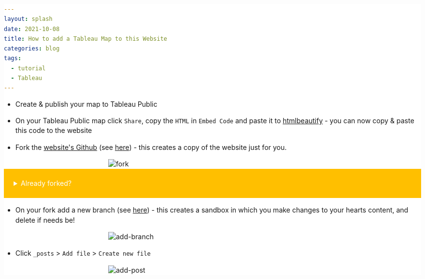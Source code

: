 ```yaml
---
layout: splash
date: 2021-10-08
title: How to add a Tableau Map to this Website
categories: blog
tags:
  - tutorial
  - Tableau
---
```


<style>
.centre {
  display: block;
  margin-left: auto;
  margin-right: auto;
  width: 50%;
}
.alert {
  padding: 20px;
  background-color: #ffbf00; /* Orange */
  color: white;
  margin-bottom: 15px;
}
</style>
 
- Create & publish your map to Tableau Public

- On your Tableau Public map click `Share`, copy the `HTML` in `Embed Code` and paste it to [htmlbeautify](https://htmlbeautify.com/) - you can now copy & paste this code to the website

- Fork the [website's Github](https://github.com/rdmolony/codema-dev.github.io) (see [here](https://guides.github.com/activities/forking/)) - this creates a copy of the website just for you. 

<div class="centre">
  <img width="259" alt="fork" src="https://github-images.s3.amazonaws.com/help/bootcamp/Bootcamp-Fork.png">
</div>

<div class="alert">
  <details><summary>Already forked?</summary></details>
</div>

- On your fork add a new branch (see [here](https://docs.github.com/en/github/collaborating-with-pull-requests/proposing-changes-to-your-work-with-pull-requests/about-branches)) - this creates a sandbox in which you make changes to your hearts content, and delete if needs be!

<div class="centre">
  <img width="259" alt="add-branch" src="https://user-images.githubusercontent.com/50016440/134347523-80dc5710-ece8-42d1-b807-68954ee6ce11.png">
</div>

- Click `_posts` > `Add file` > `Create new file`

<div class="centre">
  <img width="222" alt="add-post" src="https://user-images.githubusercontent.com/50016440/134348307-59cae177-8207-4cd9-9123-3414a6ec957f.png">
</div>
